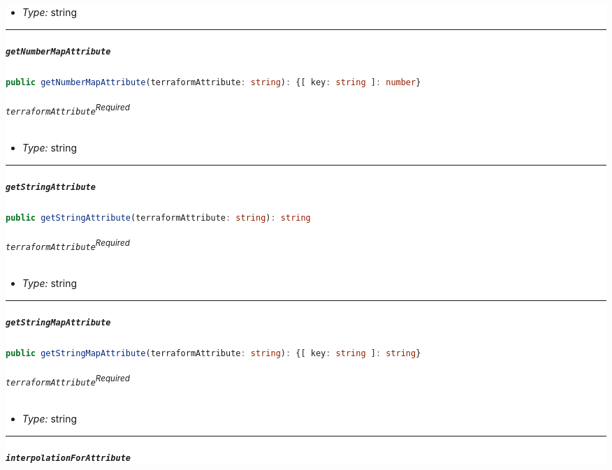 - *Type:* string

---

##### `getNumberMapAttribute` <a name="getNumberMapAttribute" id="@cdktf/provider-vault.pkiSecretBackendConfigCa.PkiSecretBackendConfigCa.getNumberMapAttribute"></a>

```typescript
public getNumberMapAttribute(terraformAttribute: string): {[ key: string ]: number}
```

###### `terraformAttribute`<sup>Required</sup> <a name="terraformAttribute" id="@cdktf/provider-vault.pkiSecretBackendConfigCa.PkiSecretBackendConfigCa.getNumberMapAttribute.parameter.terraformAttribute"></a>

- *Type:* string

---

##### `getStringAttribute` <a name="getStringAttribute" id="@cdktf/provider-vault.pkiSecretBackendConfigCa.PkiSecretBackendConfigCa.getStringAttribute"></a>

```typescript
public getStringAttribute(terraformAttribute: string): string
```

###### `terraformAttribute`<sup>Required</sup> <a name="terraformAttribute" id="@cdktf/provider-vault.pkiSecretBackendConfigCa.PkiSecretBackendConfigCa.getStringAttribute.parameter.terraformAttribute"></a>

- *Type:* string

---

##### `getStringMapAttribute` <a name="getStringMapAttribute" id="@cdktf/provider-vault.pkiSecretBackendConfigCa.PkiSecretBackendConfigCa.getStringMapAttribute"></a>

```typescript
public getStringMapAttribute(terraformAttribute: string): {[ key: string ]: string}
```

###### `terraformAttribute`<sup>Required</sup> <a name="terraformAttribute" id="@cdktf/provider-vault.pkiSecretBackendConfigCa.PkiSecretBackendConfigCa.getStringMapAttribute.parameter.terraformAttribute"></a>

- *Type:* string

---

##### `interpolationForAttribute` <a name="interpolationForAttribute" id="@cdktf/provider-vault.pkiSecretBackendConfigCa.PkiSecretBackendConfigCa.interpolationForAttribute"></a>
